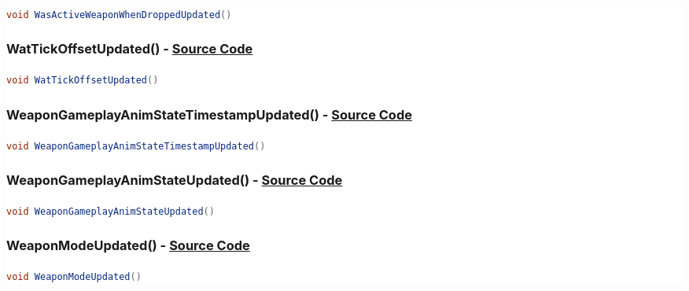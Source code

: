```csharp
void WasActiveWeaponWhenDroppedUpdated()
```

### **WatTickOffsetUpdated()** - [Source Code](https://github.com/swiftly-solution/swiftlys2/blob/main/managed/src/SwiftlyS2.Generated/Schemas/Interfaces/CCSWeaponBase.cs#L142)

```csharp
void WatTickOffsetUpdated()
```

### **WeaponGameplayAnimStateTimestampUpdated()** - [Source Code](https://github.com/swiftly-solution/swiftlys2/blob/main/managed/src/SwiftlyS2.Generated/Schemas/Interfaces/CCSWeaponBase.cs#L117)

```csharp
void WeaponGameplayAnimStateTimestampUpdated()
```

### **WeaponGameplayAnimStateUpdated()** - [Source Code](https://github.com/swiftly-solution/swiftlys2/blob/main/managed/src/SwiftlyS2.Generated/Schemas/Interfaces/CCSWeaponBase.cs#L116)

```csharp
void WeaponGameplayAnimStateUpdated()
```

### **WeaponModeUpdated()** - [Source Code](https://github.com/swiftly-solution/swiftlys2/blob/main/managed/src/SwiftlyS2.Generated/Schemas/Interfaces/CCSWeaponBase.cs#L121)

```csharp
void WeaponModeUpdated()
```

